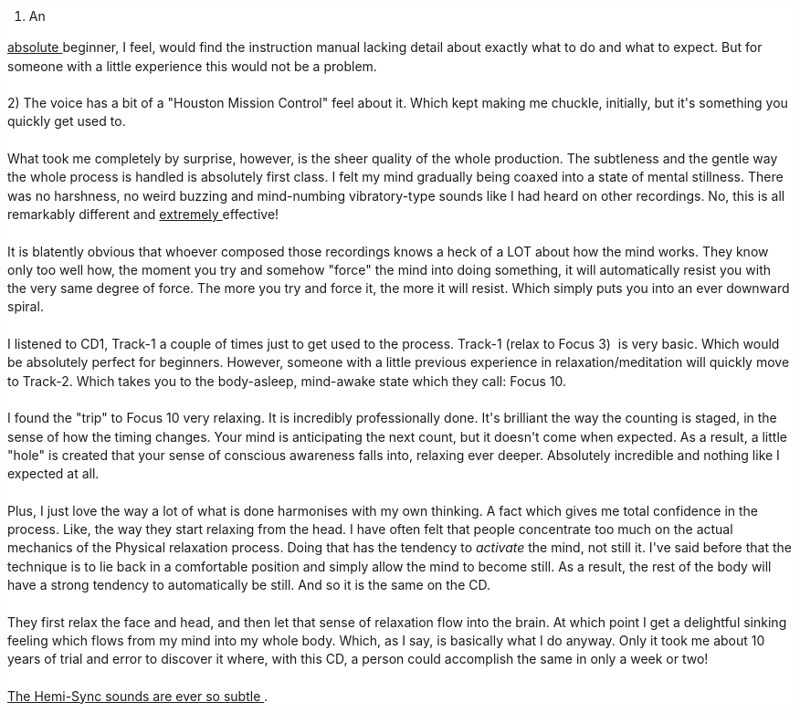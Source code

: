 1) An
<u>
 absolute
</u>
beginner, I feel, would find the instruction manual lacking detail about exactly what to do and what to expect. But for someone with a little experience this would not be a problem.
<br>
<br>
2) The voice has a bit of a "Houston Mission Control" feel about it. Which kept making me chuckle, initially, but it's something you quickly get used to.
<br>
<br>
What took me completely by surprise, however, is the sheer quality of the whole production. The subtleness and the gentle way the whole process is handled is absolutely first class. I felt my mind gradually being coaxed into a state of mental stillness. There was no harshness, no weird buzzing and mind-numbing vibratory-type sounds like I had heard on other recordings. No, this is all remarkably different and
<u>
 extremely
</u>
effective!
<br>
<br>
It is blatently obvious that whoever composed those recordings knows a heck of a LOT about how the mind works. They know only too well how, the moment you try and somehow "force" the mind into doing something, it will automatically resist you with the very same degree of force. The more you try and force it, the more it will resist. Which simply puts you into an ever downward spiral.
<br>
<br>
I listened to CD1, Track-1 a couple of times just to get used to the process. Track-1 (relax to Focus 3)  is very basic. Which would be absolutely perfect for beginners. However, someone with a little previous experience in relaxation/meditation will quickly move to Track-2. Which takes you to the body-asleep, mind-awake state which they call: Focus 10.
<br>
<br>
I found the "trip" to Focus 10 very relaxing. It is incredibly professionally done. It's brilliant the way the counting is staged, in the sense of how the timing changes. Your mind is anticipating the next count, but it doesn't come when expected. As a result, a little "hole" is created that your sense of conscious awareness falls into, relaxing ever deeper. Absolutely incredible and nothing like I expected at all.
<br>
<br>
Plus, I just love the way a lot of what is done harmonises with my own thinking. A fact which gives me total confidence in the process. Like, the way they start relaxing from the head. I have often felt that people concentrate too much on the actual mechanics of the Physical relaxation process. Doing that has the tendency to
<i>
 activate
</i>
the mind, not still it. I've said before that the technique is to lie back in a comfortable position and simply allow the mind to become still. As a result, the rest of the body will have a strong tendency to automatically be still. And so it is the same on the CD.
<br>
<br>
They first relax the face and head, and then let that sense of relaxation flow into the brain. At which point I get a delightful sinking feeling which flows from my mind into my whole body. Which, as I say, is basically what I do anyway. Only it took me about 10 years of trial and error to discover it where, with this CD, a person could accomplish the same in only a week or two!
<br>
<br>
<u>
 The Hemi-Sync sounds are ever so subtle
</u>
.